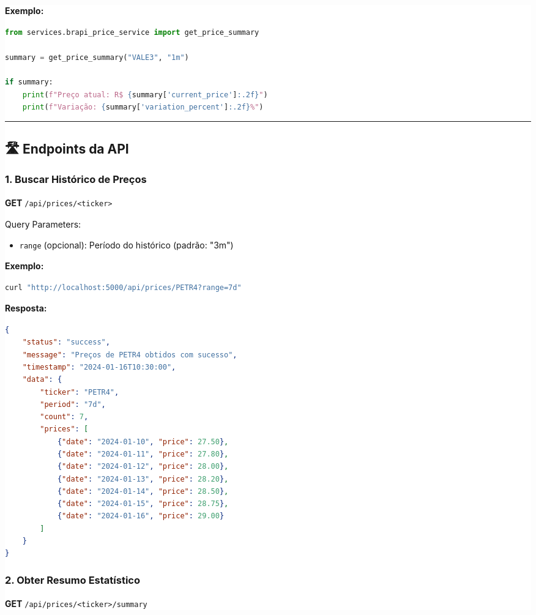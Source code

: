 **Exemplo:**
```python
from services.brapi_price_service import get_price_summary

summary = get_price_summary("VALE3", "1m")

if summary:
    print(f"Preço atual: R$ {summary['current_price']:.2f}")
    print(f"Variação: {summary['variation_percent']:.2f}%")
```

---

## 🛣️ Endpoints da API

### 1. Buscar Histórico de Preços

**GET** `/api/prices/<ticker>`

Query Parameters:
- `range` (opcional): Período do histórico (padrão: "3m")

**Exemplo:**
```bash
curl "http://localhost:5000/api/prices/PETR4?range=7d"
```

**Resposta:**
```json
{
    "status": "success",
    "message": "Preços de PETR4 obtidos com sucesso",
    "timestamp": "2024-01-16T10:30:00",
    "data": {
        "ticker": "PETR4",
        "period": "7d",
        "count": 7,
        "prices": [
            {"date": "2024-01-10", "price": 27.50},
            {"date": "2024-01-11", "price": 27.80},
            {"date": "2024-01-12", "price": 28.00},
            {"date": "2024-01-13", "price": 28.20},
            {"date": "2024-01-14", "price": 28.50},
            {"date": "2024-01-15", "price": 28.75},
            {"date": "2024-01-16", "price": 29.00}
        ]
    }
}
```

### 2. Obter Resumo Estatístico

**GET** `/api/prices/<ticker>/summary`
